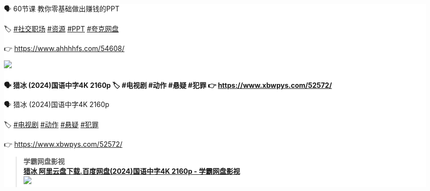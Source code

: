 <p><span class="emoji">🗣️</span> 60节课 教你零基础做出赚钱的PPT<br><br><span class="emoji">🏷️</span> <a href="https://t.me/abskoop/6877?q=%23%E7%A4%BE%E4%BA%A4%E8%81%8C%E5%9C%BA">#社交职场</a> <a href="https://t.me/abskoop/6877?q=%23%E8%B5%84%E6%BA%90">#资源</a> <a href="https://t.me/abskoop/6877?q=%23PPT">#PPT</a> <a href="https://t.me/abskoop/6877?q=%23%E5%A4%B8%E5%85%8B%E7%BD%91%E7%9B%98">#夸克网盘</a><br><br><span class="emoji">👉</span> <a href="https://www.ahhhhfs.com/54608/" target="_blank" rel="noopener">https://www.ahhhhfs.com/54608/</a></p><img src="https://cdn5.cdn-telegram.org/file/bRNrhLbDHEDdVQnqIjzpccUmwikl3ShiTWU1gUPgFxdLQPhc_lWEKBJvDh_geZ4zVIdIubQS-5Ry0LfF1-xEWz0O8KR1B8V-n3lyQIt82BiIT_R3l0389tDALFQ3kJnLwwr0rU0S3rCshBiPUgKp_YLHUN7aF1iWRcMm2poRrQT8EO9wFun_UY7WQJ4d4MRbk6jNBEL5ELV2flSLlajmDSSka8FChbEeAWUzmNCs8wJemmFSwmTHa67bUTKEkgFmWm9UzasyXBdRRQEGxkPZ8tMM8tvZGnuxiseX_lub4OzA7m7MBWe_iZyZnNfWKQWnqnAhlKyKd2_iS8UwyKW7cQ.jpg" referrerpolicy="no-referrer">

#### 🗣️ 猎冰 (2024)国语中字4K 2160p 🏷️ #电视剧 #动作 #悬疑 #犯罪 👉 https://www.xbwpys.com/52572/
<p><span class="emoji">🗣️</span> 猎冰 (2024)国语中字4K 2160p<br><br><span class="emoji">🏷️</span> <a href="https://t.me/abskoop/6876?q=%23%E7%94%B5%E8%A7%86%E5%89%A7">#电视剧</a> <a href="https://t.me/abskoop/6876?q=%23%E5%8A%A8%E4%BD%9C">#动作</a> <a href="https://t.me/abskoop/6876?q=%23%E6%82%AC%E7%96%91">#悬疑</a> <a href="https://t.me/abskoop/6876?q=%23%E7%8A%AF%E7%BD%AA">#犯罪</a><br><br><span class="emoji">👉</span> <a href="https://www.xbwpys.com/52572/" target="_blank" rel="noopener">https://www.xbwpys.com/52572/</a></p><blockquote><b>学霸网盘影视</b><br><b><a href="https://www.xbwpys.com/52572/">猎冰 阿里云盘下载.百度网盘(2024)国语中字4K 2160p - 学霸网盘影视</a></b><br><img src="https://cdn4.cdn-telegram.org/file/i4G3ecsKv8sJSM8-n1V52ENyOulBPICPcEXLD4_KKq4AML4oj0H3YfqanvJFOm1OpAjUZA2SAULZLdU_R5tFRfy12QWRifQRqLrl06uIs38ftK32S-Q9l3RQxJKuxvWE7gccOsbiK6rpf2n97MBa67CFxwmkIWI5NrQPLbEEcUB60fmDzrV6F_p9IuBOFP-x8wN2W8J5RHTCzpqk-0h3VdLXLNQizk0pn3q6civsJljR8baukJU0ulHaBH9t3v07RrF1AzFkr7doefuoVHMR1M7pmJa60C2bkQsvsx7RB6VC8lNNfDiUIpmTkYj96H32vATMV2RExgNLXCL2USQB9A.jpg" referrerpolicy="no-referrer"></blockquote>


